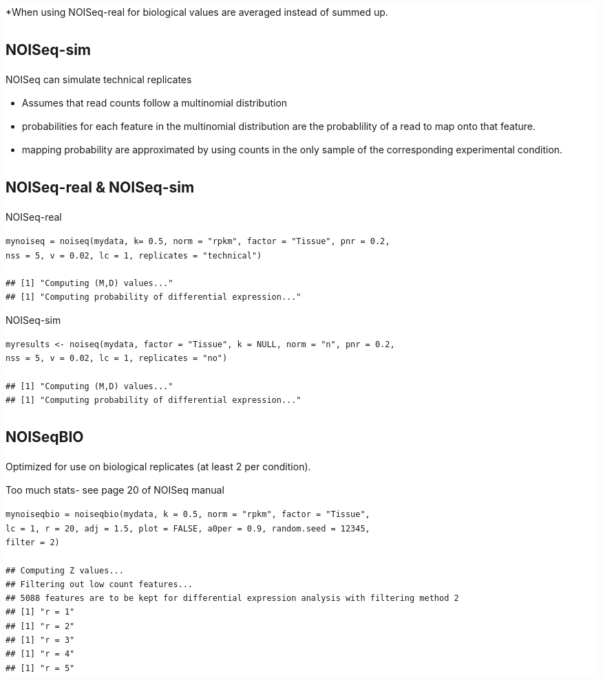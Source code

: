 \*When using NOISeq-real for biological values are averaged instead of
summed up.

NOISeq-sim
----------

NOISeq can simulate technical replicates

-   Assumes that read counts follow a multinomial distribution

-   probabilities for each feature in the multinomial distribution are
    the probablility of a read to map onto that feature.

-   mapping probability are approximated by using counts in the only
    sample of the corresponding experimental condition.

NOISeq-real & NOISeq-sim
------------------------

NOISeq-real

    mynoiseq = noiseq(mydata, k= 0.5, norm = "rpkm", factor = "Tissue", pnr = 0.2, 
    nss = 5, v = 0.02, lc = 1, replicates = "technical")

    ## [1] "Computing (M,D) values..."
    ## [1] "Computing probability of differential expression..."

NOISeq-sim

    myresults <- noiseq(mydata, factor = "Tissue", k = NULL, norm = "n", pnr = 0.2, 
    nss = 5, v = 0.02, lc = 1, replicates = "no")

    ## [1] "Computing (M,D) values..."
    ## [1] "Computing probability of differential expression..."

NOISeqBIO
---------

Optimized for use on biological replicates (at least 2 per condition).

Too much stats- see page 20 of NOISeq manual

    mynoiseqbio = noiseqbio(mydata, k = 0.5, norm = "rpkm", factor = "Tissue", 
    lc = 1, r = 20, adj = 1.5, plot = FALSE, a0per = 0.9, random.seed = 12345, 
    filter = 2)

    ## Computing Z values...
    ## Filtering out low count features...
    ## 5088 features are to be kept for differential expression analysis with filtering method 2
    ## [1] "r = 1"
    ## [1] "r = 2"
    ## [1] "r = 3"
    ## [1] "r = 4"
    ## [1] "r = 5"